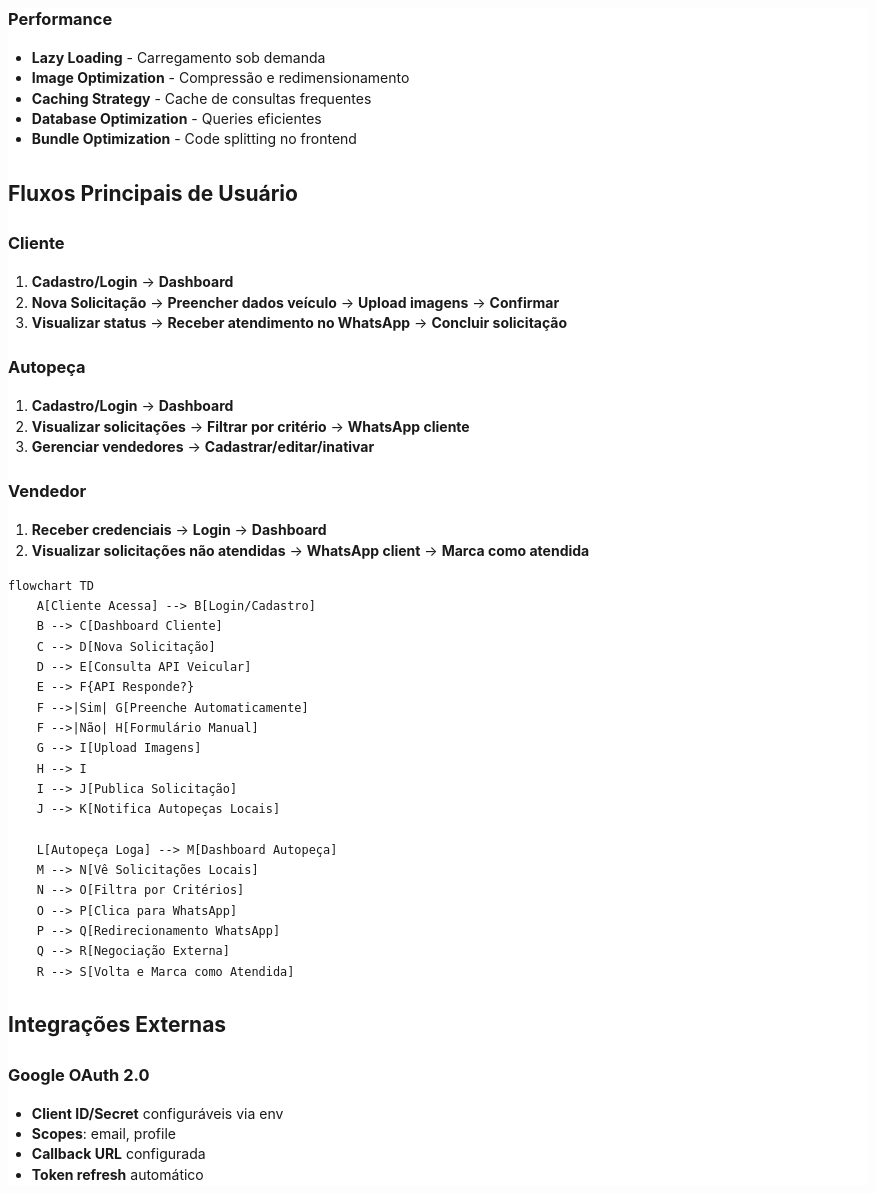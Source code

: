### Performance
- **Lazy Loading** - Carregamento sob demanda
- **Image Optimization** - Compressão e redimensionamento
- **Caching Strategy** - Cache de consultas frequentes
- **Database Optimization** - Queries eficientes
- **Bundle Optimization** - Code splitting no frontend

## Fluxos Principais de Usuário

### Cliente
1. **Cadastro/Login** → **Dashboard**
2. **Nova Solicitação** → **Preencher dados veículo** → **Upload imagens** → **Confirmar**
3. **Visualizar status** → **Receber atendimento no WhatsApp** → **Concluir solicitação**

### Autopeça
1. **Cadastro/Login** → **Dashboard**
2. **Visualizar solicitações** → **Filtrar por critério** → **WhatsApp cliente**
3. **Gerenciar vendedores** → **Cadastrar/editar/inativar**

### Vendedor
1. **Receber credenciais** → **Login** → **Dashboard**
2. **Visualizar solicitações não atendidas** → **WhatsApp client** → **Marca como atendida**


```mermaid
flowchart TD
    A[Cliente Acessa] --> B[Login/Cadastro]
    B --> C[Dashboard Cliente]
    C --> D[Nova Solicitação]
    D --> E[Consulta API Veicular]
    E --> F{API Responde?}
    F -->|Sim| G[Preenche Automaticamente]
    F -->|Não| H[Formulário Manual]
    G --> I[Upload Imagens]
    H --> I
    I --> J[Publica Solicitação]
    J --> K[Notifica Autopeças Locais]

    L[Autopeça Loga] --> M[Dashboard Autopeça]
    M --> N[Vê Solicitações Locais]
    N --> O[Filtra por Critérios]
    O --> P[Clica para WhatsApp]
    P --> Q[Redirecionamento WhatsApp]
    Q --> R[Negociação Externa]
    R --> S[Volta e Marca como Atendida]
```

## Integrações Externas

### Google OAuth 2.0
- **Client ID/Secret** configuráveis via env
- **Scopes**: email, profile
- **Callback URL** configurada
- **Token refresh** automático
